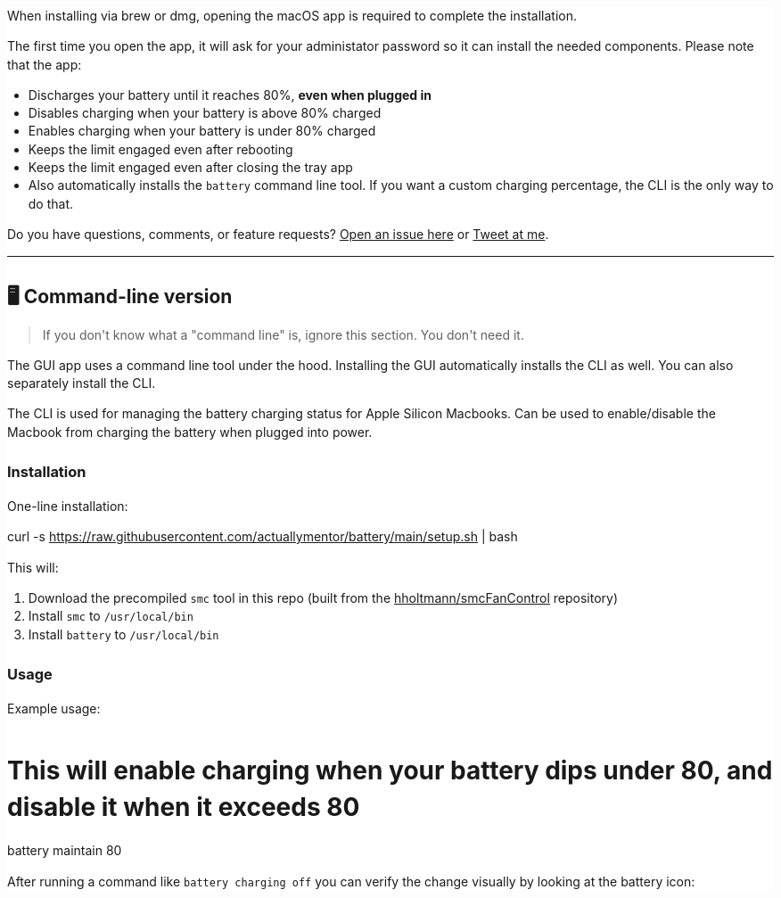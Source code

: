 When installing via brew or dmg, opening the macOS app is required to complete the installation.

The first time you open the app, it will ask for your administator password so it can install the needed components. Please note that the app:

*   Discharges your battery until it reaches 80%, **even when plugged in**
*   Disables charging when your battery is above 80% charged
*   Enables charging when your battery is under 80% charged
*   Keeps the limit engaged even after rebooting
*   Keeps the limit engaged even after closing the tray app
*   Also automatically installs the `battery` command line tool. If you want a custom charging percentage, the CLI is the only way to do that.

Do you have questions, comments, or feature requests? [Open an issue here](https://github.com/actuallymentor/battery/issues) or [Tweet at me](https://twitter.com/actuallymentor).

* * *

## 🖥 Command-line version

[](#-command-line-version)

> If you don't know what a "command line" is, ignore this section. You don't need it.

The GUI app uses a command line tool under the hood. Installing the GUI automatically installs the CLI as well. You can also separately install the CLI.

The CLI is used for managing the battery charging status for Apple Silicon Macbooks. Can be used to enable/disable the Macbook from charging the battery when plugged into power.

### Installation

[](#installation-1)

One-line installation:

curl -s https://raw.githubusercontent.com/actuallymentor/battery/main/setup.sh | bash

This will:

1.  Download the precompiled `smc` tool in this repo (built from the [hholtmann/smcFanControl](https://github.com/hholtmann/smcFanControl.git) repository)
2.  Install `smc` to `/usr/local/bin`
3.  Install `battery` to `/usr/local/bin`

### Usage

[](#usage)

Example usage:

# This will enable charging when your battery dips under 80, and disable it when it exceeds 80
battery maintain 80

After running a command like `battery charging off` you can verify the change visually by looking at the battery icon:
